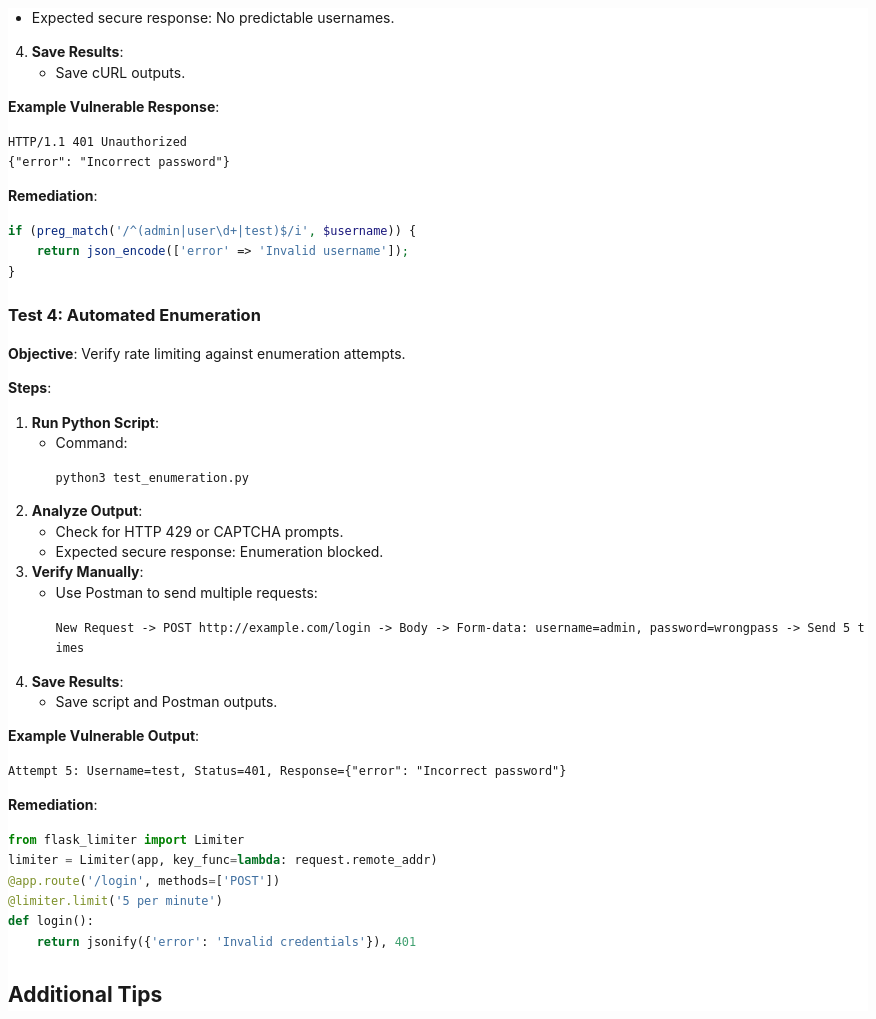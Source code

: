    - Expected secure response: No predictable usernames.
4. **Save Results**:
   - Save cURL outputs.

**Example Vulnerable Response**:
```
HTTP/1.1 401 Unauthorized
{"error": "Incorrect password"}
```

**Remediation**:
```php
if (preg_match('/^(admin|user\d+|test)$/i', $username)) {
    return json_encode(['error' => 'Invalid username']);
}
```

### **Test 4: Automated Enumeration**

**Objective**: Verify rate limiting against enumeration attempts.

**Steps**:
1. **Run Python Script**:
   - Command:
     ```bash
     python3 test_enumeration.py
     ```
2. **Analyze Output**:
   - Check for HTTP 429 or CAPTCHA prompts.
   - Expected secure response: Enumeration blocked.
3. **Verify Manually**:
   - Use Postman to send multiple requests:
     ```
     New Request -> POST http://example.com/login -> Body -> Form-data: username=admin, password=wrongpass -> Send 5 times
     ```
4. **Save Results**:
   - Save script and Postman outputs.

**Example Vulnerable Output**:
```
Attempt 5: Username=test, Status=401, Response={"error": "Incorrect password"}
```

**Remediation**:
```python
from flask_limiter import Limiter
limiter = Limiter(app, key_func=lambda: request.remote_addr)
@app.route('/login', methods=['POST'])
@limiter.limit('5 per minute')
def login():
    return jsonify({'error': 'Invalid credentials'}), 401
```

## **Additional Tips**
